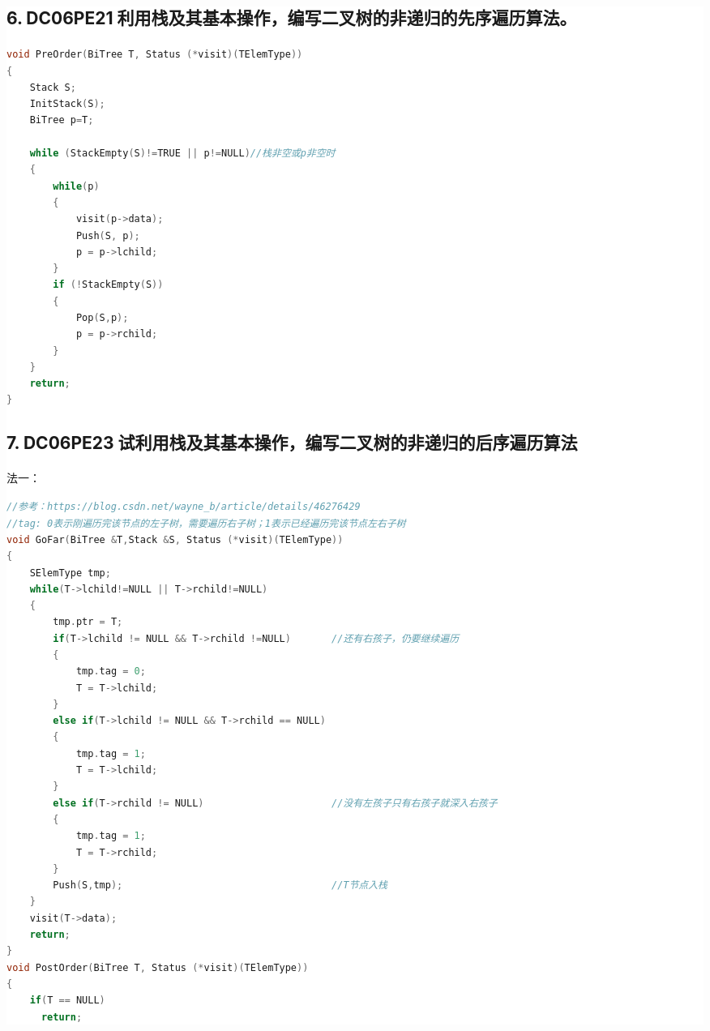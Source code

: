 ##  6. <a name='DC06PE21'></a>DC06PE21 利用栈及其基本操作，编写二叉树的非递归的先序遍历算法。
```C
void PreOrder(BiTree T, Status (*visit)(TElemType))
{  
    Stack S;
    InitStack(S);
    BiTree p=T;
    
    while (StackEmpty(S)!=TRUE || p!=NULL)//栈非空或p非空时
    {
        while(p)
        {
            visit(p->data);
            Push(S, p);
            p = p->lchild;
        }
        if (!StackEmpty(S))
        {
            Pop(S,p);
            p = p->rchild;
        }
    }
    return;
}
```
##  7. <a name='DC06PE23'></a>DC06PE23 试利用栈及其基本操作，编写二叉树的非递归的后序遍历算法
法一：
```C
//参考：https://blog.csdn.net/wayne_b/article/details/46276429
//tag: 0表示刚遍历完该节点的左子树，需要遍历右子树；1表示已经遍历完该节点左右子树
void GoFar(BiTree &T,Stack &S, Status (*visit)(TElemType))
{
    SElemType tmp; 
    while(T->lchild!=NULL || T->rchild!=NULL)
    {
        tmp.ptr = T;
        if(T->lchild != NULL && T->rchild !=NULL)       //还有右孩子，仍要继续遍历
        {           
            tmp.tag = 0;
            T = T->lchild;
        }
        else if(T->lchild != NULL && T->rchild == NULL)
        {
            tmp.tag = 1;
            T = T->lchild;
        }
        else if(T->rchild != NULL)                      //没有左孩子只有右孩子就深入右孩子
        {
            tmp.tag = 1;
            T = T->rchild;                         
        }
        Push(S,tmp);                                    //T节点入栈
    }
    visit(T->data);
    return;
}
void PostOrder(BiTree T, Status (*visit)(TElemType))
{
    if(T == NULL) 
      return;       
```
